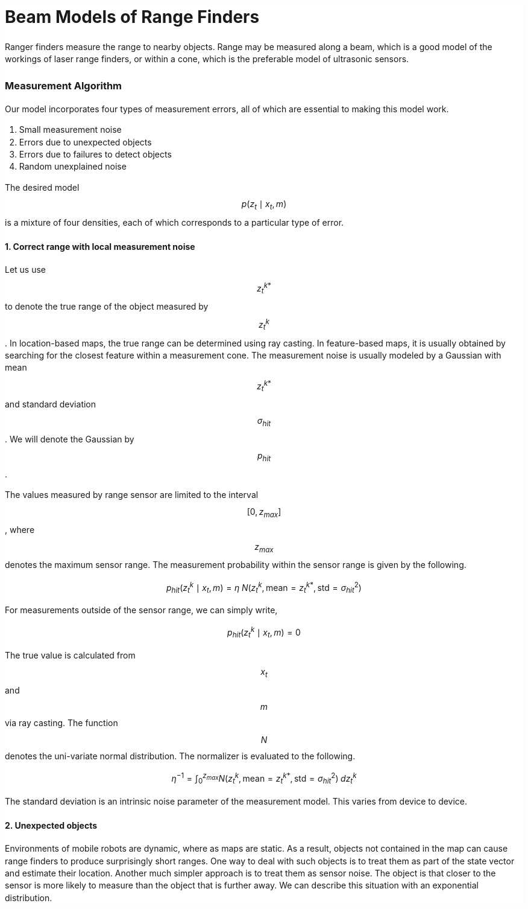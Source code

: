 # Beam Models of Range Finders

Ranger finders measure the range to nearby objects. Range may be measured along a beam, which is a good model of the workings of laser range finders, or within a cone, which is the preferable model of ultrasonic sensors.

### Measurement Algorithm

Our model incorporates four types of measurement errors, all of which are essential to making this model work. 

1. Small measurement noise
2. Errors due to unexpected objects
3. Errors due to failures to detect objects
4. Random unexplained noise

The desired model $$p(z_t \mid x_t, m)$$is a mixture of four densities, each of which corresponds to a particular type of error.

#### 1. Correct range with local measurement noise

Let us use $$z_t^{k*}$$ to denote the true range of the object measured by $$z_t^{k}$$. In location-based maps, the true range can be determined using ray casting. In feature-based maps, it is usually obtained by searching for the closest feature within a measurement cone.  The measurement noise is usually modeled by a Gaussian with mean $$z_t^{k*}$$and standard deviation $$\sigma_{hit}$$.  We will denote the Gaussian by $$p_{hit}$$. 

The values measured by range sensor are limited to the interval $$[0, z_{max}]$$, where $$z_{max}$$ denotes the maximum sensor range. The measurement probability within the sensor range is given by the following.

$$
p_{hit}(z_t^k \mid x_t, m) = \eta\; N(z_t^k, \text{mean}=z_t^{k*}, \text{std} = \sigma_{hit}^2)
$$

For measurements outside of the sensor range, we can simply write,

$$
p_{hit}( z_t^k \mid x_t, m) = 0
$$

The true value is calculated from $$x_t$$ and $$m$$ via ray casting. The function $$N$$ denotes the uni-variate normal distribution. The normalizer is evaluated to the following.

$$
\eta^{-1} = \int_0^{z_{max}} N(z_t^k, \text{mean} = z_t^{k*}, \text{std} = \sigma^2_{hit}) \; dz_t^k
$$

The standard deviation is an intrinsic noise parameter of the measurement model. This varies from device to device.

#### 2. Unexpected objects

Environments of mobile robots are dynamic, where as maps are static. As a result, objects not contained in the map can cause range finders to produce surprisingly short ranges. One way to deal with such objects is to treat them as part of the state vector and estimate their location. Another much simpler approach is to treat them as sensor noise. The object is that closer to the sensor is more likely to measure than the object that is further away. We can describe this situation with an exponential distribution.

